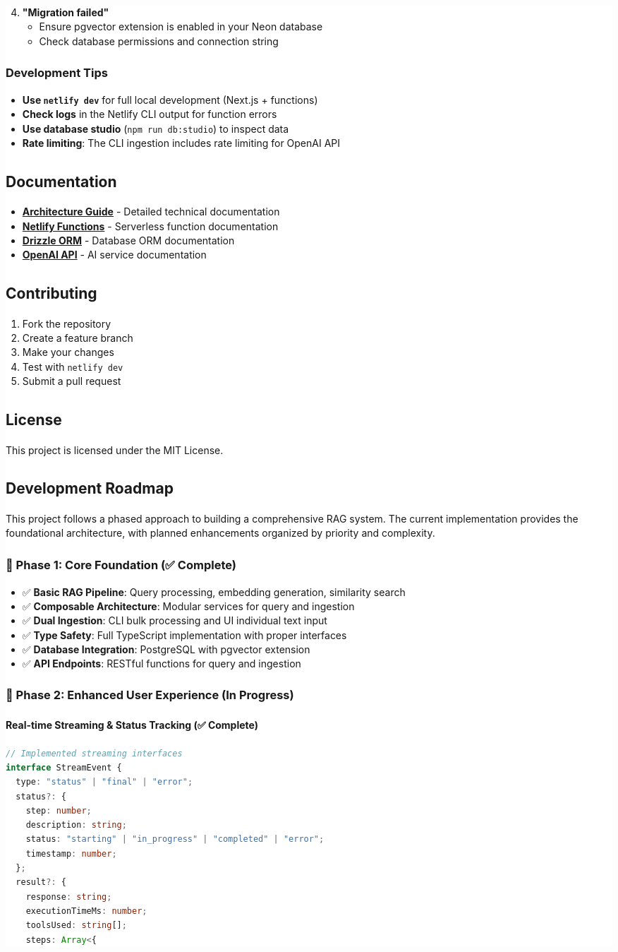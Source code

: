 4. **"Migration failed"**
   - Ensure pgvector extension is enabled in your Neon database
   - Check database permissions and connection string

### Development Tips

- **Use `netlify dev`** for full local development (Next.js + functions)
- **Check logs** in the Netlify CLI output for function errors
- **Use database studio** (`npm run db:studio`) to inspect data
- **Rate limiting**: The CLI ingestion includes rate limiting for OpenAI API

## Documentation

- **[Architecture Guide](./docs/rag-architecture.md)** - Detailed technical documentation
- **[Netlify Functions](https://docs.netlify.com/functions/)** - Serverless function documentation
- **[Drizzle ORM](https://orm.drizzle.team/)** - Database ORM documentation
- **[OpenAI API](https://platform.openai.com/docs)** - AI service documentation

## Contributing

1. Fork the repository
2. Create a feature branch
3. Make your changes
4. Test with `netlify dev`
5. Submit a pull request

## License

This project is licensed under the MIT License.

## Development Roadmap

This project follows a phased approach to building a comprehensive RAG system. The current implementation provides the foundational architecture, with planned enhancements organized by priority and complexity.

### 🚀 Phase 1: Core Foundation (✅ Complete)

- ✅ **Basic RAG Pipeline**: Query processing, embedding generation, similarity search
- ✅ **Composable Architecture**: Modular services for query and ingestion
- ✅ **Dual Ingestion**: CLI bulk processing and UI individual text input
- ✅ **Type Safety**: Full TypeScript implementation with proper interfaces
- ✅ **Database Integration**: PostgreSQL with pgvector extension
- ✅ **API Endpoints**: RESTful functions for query and ingestion

### 🔄 Phase 2: Enhanced User Experience (In Progress)

#### Real-time Streaming & Status Tracking (✅ Complete)

```typescript
// Implemented streaming interfaces
interface StreamEvent {
  type: "status" | "final" | "error";
  status?: {
    step: number;
    description: string;
    status: "starting" | "in_progress" | "completed" | "error";
    timestamp: number;
  };
  result?: {
    response: string;
    executionTimeMs: number;
    toolsUsed: string[];
    steps: Array<{
```
